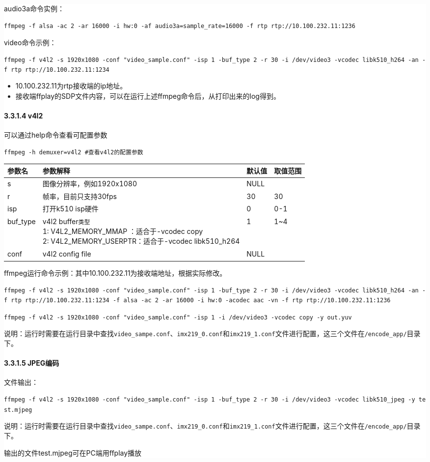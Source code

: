 audio3a命令实例：
```shell
ffmpeg -f alsa -ac 2 -ar 16000 -i hw:0 -af audio3a=sample_rate=16000 -f rtp rtp://10.100.232.11:1236
```
video命令示例：
```shell
ffmpeg -f v4l2 -s 1920x1080 -conf "video_sample.conf" -isp 1 -buf_type 2 -r 30 -i /dev/video3 -vcodec libk510_h264 -an -f rtp rtp://10.100.232.11:1234
```

- 10.100.232.11为rtp接收端的ip地址。
- 接收端ffplay的SDP文件内容，可以在运行上述ffmpeg命令后，从打印出来的log得到。

#### 3.3.1.4 v4l2

可以通过help命令查看可配置参数

```shell
ffmpeg -h demuxer=v4l2 #查看v4l2的配置参数
```

| 参数名   | 参数解释                                                     | 默认值 | 取值范围 |
| :------- | :----------------------------------------------------------- | :----- | :------- |
| s        | 图像分辨率，例如1920x1080                                    | NULL   |          |
| r        | 帧率，目前只支持30fps                                        | 30     | 30       |
| isp      | 打开k510 isp硬件                                             | 0      | 0-1      |
| buf_type | v4l2 buffer`类型`  <br>1: V4L2_MEMORY_MMAP ：适合于-vcodec copy<br>2: V4L2_MEMORY_USERPTR：适合于-vcodec libk510_h264 | 1      | 1~4      |
| conf | v4l2 config file | NULL |          |

ffmpeg运行命令示例：其中10.100.232.11为接收端地址，根据实际修改。

```shell
ffmpeg -f v4l2 -s 1920x1080 -conf "video_sample.conf" -isp 1 -buf_type 2 -r 30 -i /dev/video3 -vcodec libk510_h264 -an -f rtp rtp://10.100.232.11:1234 -f alsa -ac 2 -ar 16000 -i hw:0 -acodec aac -vn -f rtp rtp://10.100.232.11:1236
```

```shell
ffmpeg -f v4l2 -s 1920x1080 -conf "video_sample.conf" -isp 1 -i /dev/video3 -vcodec copy -y out.yuv
```

说明：运行时需要在运行目录中查找`video_sampe.conf`、`imx219_0.conf`和`imx219_1.conf`文件进行配置，这三个文件在`/encode_app/`目录下。
#### 3.3.1.5 JPEG编码

文件输出：

```shell
ffmpeg -f v4l2 -s 1920x1080 -conf "video_sample.conf" -isp 1 -buf_type 2 -r 30 -i /dev/video3 -vcodec libk510_jpeg -y test.mjpeg
```

说明：运行时需要在运行目录中查找`video_sampe.conf`、`imx219_0.conf`和`imx219_1.conf`文件进行配置，这三个文件在`/encode_app/`目录下。

输出的文件test.mjpeg可在PC端用ffplay播放
